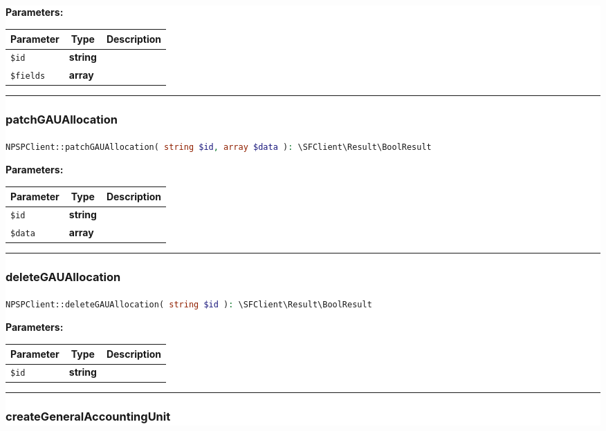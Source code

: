 


**Parameters:**

| Parameter | Type | Description |
|-----------|------|-------------|
| `$id` | **string** |  |
| `$fields` | **array** |  |




---

### patchGAUAllocation



```php
NPSPClient::patchGAUAllocation( string $id, array $data ): \SFClient\Result\BoolResult
```




**Parameters:**

| Parameter | Type | Description |
|-----------|------|-------------|
| `$id` | **string** |  |
| `$data` | **array** |  |




---

### deleteGAUAllocation



```php
NPSPClient::deleteGAUAllocation( string $id ): \SFClient\Result\BoolResult
```




**Parameters:**

| Parameter | Type | Description |
|-----------|------|-------------|
| `$id` | **string** |  |




---

### createGeneralAccountingUnit

